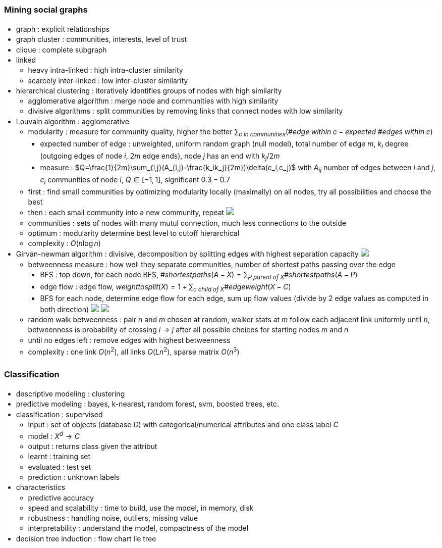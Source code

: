 ### Mining social graphs

- graph : explicit relationships
- graph cluster : communities, interests, level of trust
- clique : complete subgraph
- linked
  - heavy intra-linked : high intra-cluster similarity
  - scarcely inter-linked : low inter-cluster similarity
- hierarchical clustering : iteratively identifies groups of nodes with high similarity
  - agglomerative algorithm : merge node and communities with high similarity
  - divisive algorithms : split communities by removing links that connect nodes with low similarity
- Louvain algorithm : agglomerative
  - modularity : measure for community quality, higher the better $\sum_{c\;in\; communities}(\#edge\;within\;c - expected\;\#edges\;within\;c)$
    - expected number of edge : unweighted, uniform random graph (null model), total number of edge $m$, $k_i$ degree (outgoing edges of node $i$, $2m$ edge ends), node $j$ has an end with $k_j/2m$ 
    - measure : $Q=\frac{1}{2m}\sum_{i,j}(A_{i,j}-\frac{k_ik_j}{2m})\delta(c_i,c_j)$ with $A_{ij}$ number of edges between $i$ and $j$, $c_i$ communities of node $i$, $Q\in[-1,1]$, significant $0.3-0.7$
  - first : find small communities by optimizing modularity locally (maximally) on all nodes, try all possibilities and choose the best
  - then : each small community into a new community, repeat
    ![](./assets/img/cs423-8.4.jpg)
  - communities : sets of nodes with many mutul connection, much less connections to the outside
  - optimum : modularity determine best level to cutoff hierarchical
  - complexity : $O(n\log n)$
- Girvan-newman algorithm : divisive, decomposition by splitting edges with highest separation capacity
  ![](./assets/img/cs423-8.5.jpg)
  - betweenness measure : how well they separate communities, number of shortest paths passing over the edge
    - BFS : top down, for each node BFS, $\#shortest paths(A-X)=\sum_{P\; parent\;of\; X}\# shortest paths(A-P)$
    - edge flow : edge flow, $weighttosplit(X)=1+\sum_{c\; child\; of\; X}\# edgeweight(X-C)$
    - BFS for each node, determine edge flow for each edge, sum up flow values (divide by 2 edge values as computed in both direction)
      ![](./assets/img/cs423-8.6.jpg)
      ![](./assets/img/cs423-8.7.jpg)
  - random walk betweenness : pair $n$ and $m$ chosen at random, walker stats at $m$ follow each adjacent link uniformly until $n$, betweenness is probability of crossing $i\to j$ after all possible choices for starting nodes $m$ and $n$
  - until no edges left : remove edges with highest betweenness
  - complexity : one link $O(n^2)$, all links $O(L n^2)$, sparse matrix $O(n^3)$

### Classification

- descriptive modeling : clustering
- predictive modeling : bayes, k-nearest, random forest, svm, boosted trees, etc.
- classification : supervised
  - input : set of objects (database $D$) with categorical/numerical attributes and one class label $C$
  - model : $X^d\to C$
  - output : returns class given the attribut
  - learnt : training set
  - evaluated : test set
  - prediction : unknown labels
- characteristics
  - predictive accuracy
  - speed and scalability : time to build, use the model, in memory, disk
  - robustness : handling noise, outliers, missing value
  - interpretability : understand the model, compactness of the model
- decision tree induction : flow chart lie tree